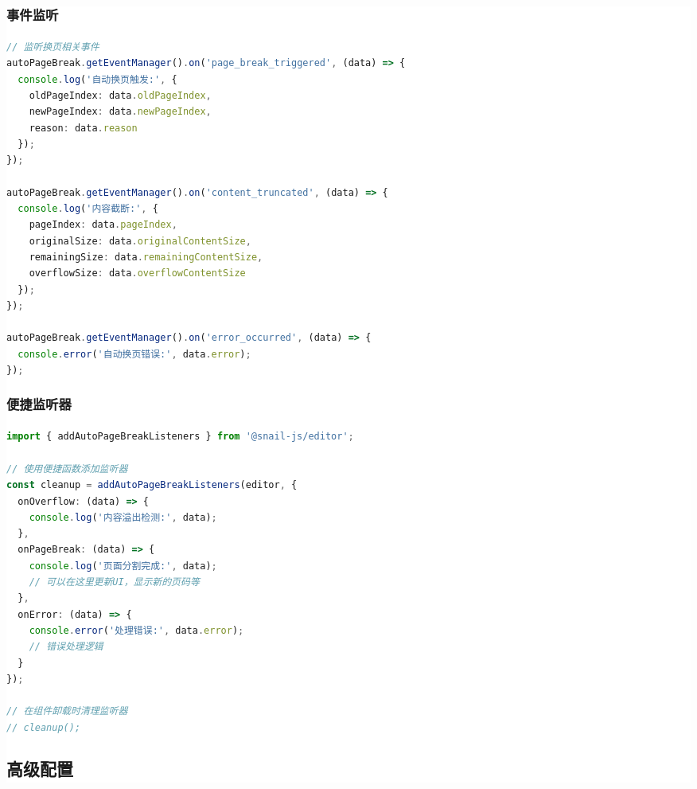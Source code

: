 
### 事件监听

```typescript
// 监听换页相关事件
autoPageBreak.getEventManager().on('page_break_triggered', (data) => {
  console.log('自动换页触发:', {
    oldPageIndex: data.oldPageIndex,
    newPageIndex: data.newPageIndex,
    reason: data.reason
  });
});

autoPageBreak.getEventManager().on('content_truncated', (data) => {
  console.log('内容截断:', {
    pageIndex: data.pageIndex,
    originalSize: data.originalContentSize,
    remainingSize: data.remainingContentSize,
    overflowSize: data.overflowContentSize
  });
});

autoPageBreak.getEventManager().on('error_occurred', (data) => {
  console.error('自动换页错误:', data.error);
});
```

### 便捷监听器

```typescript
import { addAutoPageBreakListeners } from '@snail-js/editor';

// 使用便捷函数添加监听器
const cleanup = addAutoPageBreakListeners(editor, {
  onOverflow: (data) => {
    console.log('内容溢出检测:', data);
  },
  onPageBreak: (data) => {
    console.log('页面分割完成:', data);
    // 可以在这里更新UI，显示新的页码等
  },
  onError: (data) => {
    console.error('处理错误:', data.error);
    // 错误处理逻辑
  }
});

// 在组件卸载时清理监听器
// cleanup();
```

## 高级配置

